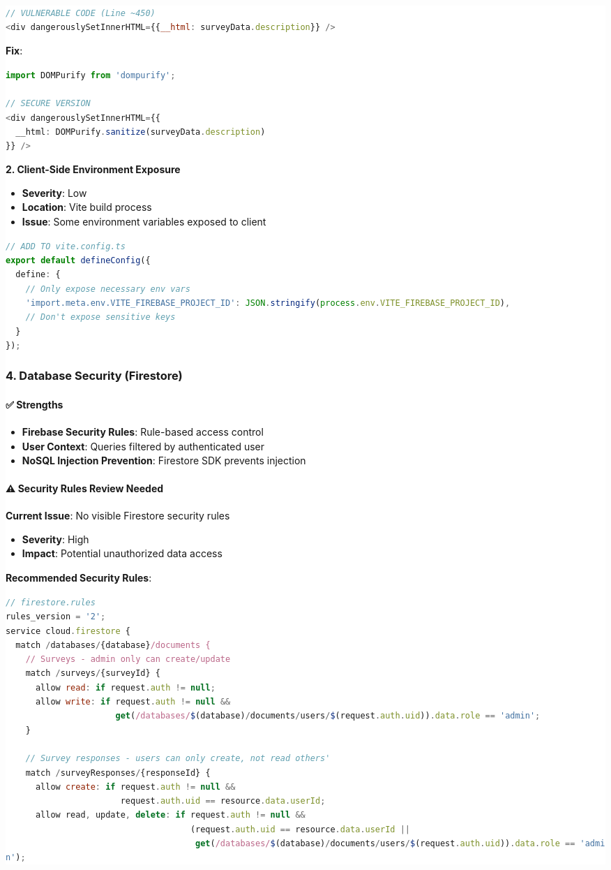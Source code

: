 ```javascript
// VULNERABLE CODE (Line ~450)
<div dangerouslySetInnerHTML={{__html: surveyData.description}} />
```

**Fix**:
```typescript
import DOMPurify from 'dompurify';

// SECURE VERSION
<div dangerouslySetInnerHTML={{
  __html: DOMPurify.sanitize(surveyData.description)
}} />
```

**2. Client-Side Environment Exposure**
- **Severity**: Low
- **Location**: Vite build process
- **Issue**: Some environment variables exposed to client

```typescript
// ADD TO vite.config.ts
export default defineConfig({
  define: {
    // Only expose necessary env vars
    'import.meta.env.VITE_FIREBASE_PROJECT_ID': JSON.stringify(process.env.VITE_FIREBASE_PROJECT_ID),
    // Don't expose sensitive keys
  }
});
```

### 4. Database Security (Firestore)

#### ✅ Strengths
- **Firebase Security Rules**: Rule-based access control
- **User Context**: Queries filtered by authenticated user
- **NoSQL Injection Prevention**: Firestore SDK prevents injection

#### ⚠️ Security Rules Review Needed

**Current Issue**: No visible Firestore security rules
- **Severity**: High
- **Impact**: Potential unauthorized data access

**Recommended Security Rules**:
```javascript
// firestore.rules
rules_version = '2';
service cloud.firestore {
  match /databases/{database}/documents {
    // Surveys - admin only can create/update
    match /surveys/{surveyId} {
      allow read: if request.auth != null;
      allow write: if request.auth != null && 
                      get(/databases/$(database)/documents/users/$(request.auth.uid)).data.role == 'admin';
    }
    
    // Survey responses - users can only create, not read others'
    match /surveyResponses/{responseId} {
      allow create: if request.auth != null && 
                       request.auth.uid == resource.data.userId;
      allow read, update, delete: if request.auth != null && 
                                     (request.auth.uid == resource.data.userId ||
                                      get(/databases/$(database)/documents/users/$(request.auth.uid)).data.role == 'admin');
```